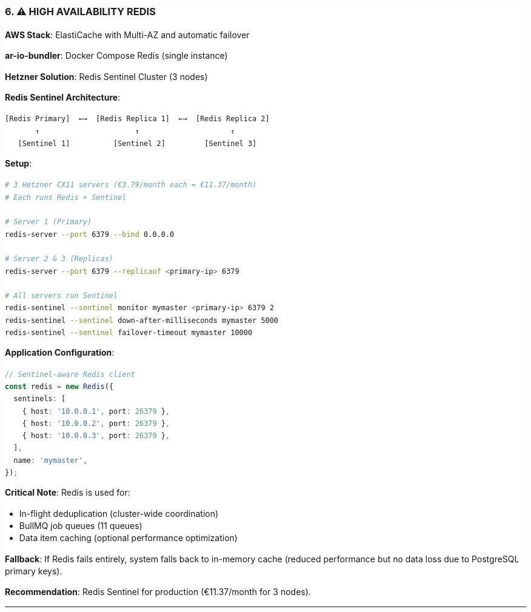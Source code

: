 
### 6. ⚠️ HIGH AVAILABILITY REDIS

**AWS Stack**: ElastiCache with Multi-AZ and automatic failover

**ar-io-bundler**: Docker Compose Redis (single instance)

**Hetzner Solution**: Redis Sentinel Cluster (3 nodes)

**Redis Sentinel Architecture**:
```
[Redis Primary]  ←→  [Redis Replica 1]  ←→  [Redis Replica 2]
       ↑                      ↑                     ↑
   [Sentinel 1]          [Sentinel 2]         [Sentinel 3]
```

**Setup**:
```bash
# 3 Hetzner CX11 servers (€3.79/month each = €11.37/month)
# Each runs Redis + Sentinel

# Server 1 (Primary)
redis-server --port 6379 --bind 0.0.0.0

# Server 2 & 3 (Replicas)
redis-server --port 6379 --replicaof <primary-ip> 6379

# All servers run Sentinel
redis-sentinel --sentinel monitor mymaster <primary-ip> 6379 2
redis-sentinel --sentinel down-after-milliseconds mymaster 5000
redis-sentinel --sentinel failover-timeout mymaster 10000
```

**Application Configuration**:
```typescript
// Sentinel-aware Redis client
const redis = new Redis({
  sentinels: [
    { host: '10.0.0.1', port: 26379 },
    { host: '10.0.0.2', port: 26379 },
    { host: '10.0.0.3', port: 26379 },
  ],
  name: 'mymaster',
});
```

**Critical Note**: Redis is used for:
- In-flight deduplication (cluster-wide coordination)
- BullMQ job queues (11 queues)
- Data item caching (optional performance optimization)

**Fallback**: If Redis fails entirely, system falls back to in-memory cache (reduced performance but no data loss due to PostgreSQL primary keys).

**Recommendation**: Redis Sentinel for production (€11.37/month for 3 nodes).

---
